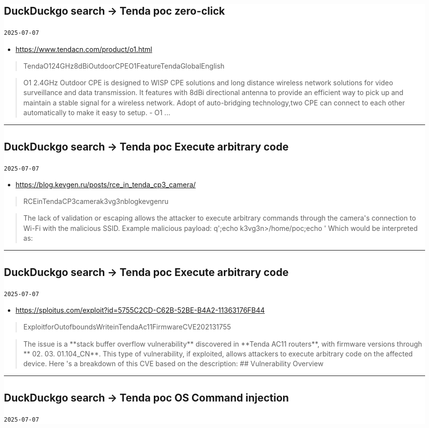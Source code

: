 
## DuckDuckgo search -> Tenda poc zero-click
`2025-07-07`

* https://www.tendacn.com/product/o1.html

<blockquote>
 TendaO124GHz8dBiOutdoorCPEO1FeatureTendaGlobalEnglish
</blockquote>
<blockquote>
O1 2.4GHz Outdoor CPE is designed to WISP CPE solutions and long distance wireless network solutions for video surveillance and data transmission. It features with 8dBi directional antenna to provide an efficient way to pick up and maintain a stable signal for a wireless network. Adopt of auto-bridging technology,two CPE can connect to each other automatically to make it easy to setup. - O1 ...
</blockquote>

---

## DuckDuckgo search -> Tenda poc Execute arbitrary code
`2025-07-07`

* https://blog.kevgen.ru/posts/rce_in_tenda_cp3_camera/

<blockquote>
 RCEinTendaCP3camerak3vg3nblogkevgenru
</blockquote>
<blockquote>
The lack of validation or escaping allows the attacker to execute arbitrary commands through the camera's connection to Wi-Fi with the malicious SSID. Example malicious payload: q';echo k3vg3n&gt;/home/poc;echo ' Which would be interpreted as:
</blockquote>

---

## DuckDuckgo search -> Tenda poc Execute arbitrary code
`2025-07-07`

* https://sploitus.com/exploit?id=5755C2CD-C62B-52BE-B4A2-11363176FB44

<blockquote>
 ExploitforOutofboundsWriteinTendaAc11FirmwareCVE202131755
</blockquote>
<blockquote>
The issue is a **stack buffer overflow vulnerability** discovered in **Tenda AC11 routers**, with firmware versions through ** 02. 03. 01.104_CN**. This type of vulnerability, if exploited, allows attackers to execute arbitrary code on the affected device. Here 's a breakdown of this CVE based on the description: &#35;&#35; Vulnerability Overview
</blockquote>

---

## DuckDuckgo search -> Tenda poc OS Command injection
`2025-07-07`
